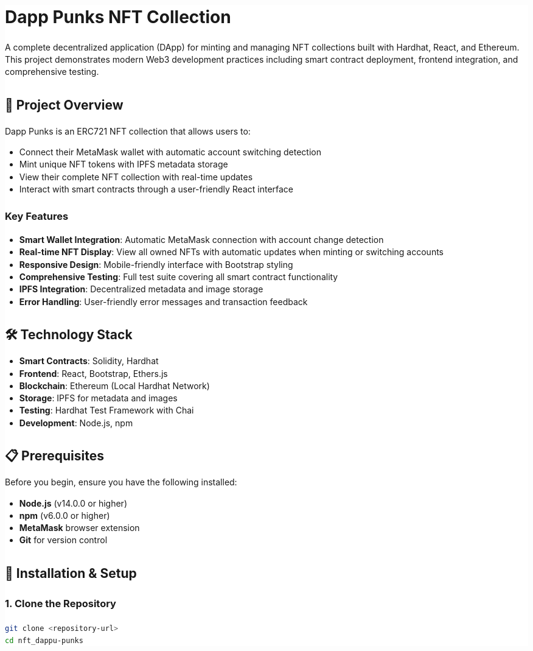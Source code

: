 # Dapp Punks NFT Collection

A complete decentralized application (DApp) for minting and managing NFT collections built with Hardhat, React, and Ethereum. This project demonstrates modern Web3 development practices including smart contract deployment, frontend integration, and comprehensive testing.

## 🚀 Project Overview

Dapp Punks is an ERC721 NFT collection that allows users to:
- Connect their MetaMask wallet with automatic account switching detection
- Mint unique NFT tokens with IPFS metadata storage
- View their complete NFT collection with real-time updates
- Interact with smart contracts through a user-friendly React interface

### Key Features

- **Smart Wallet Integration**: Automatic MetaMask connection with account change detection
- **Real-time NFT Display**: View all owned NFTs with automatic updates when minting or switching accounts
- **Responsive Design**: Mobile-friendly interface with Bootstrap styling
- **Comprehensive Testing**: Full test suite covering all smart contract functionality
- **IPFS Integration**: Decentralized metadata and image storage
- **Error Handling**: User-friendly error messages and transaction feedback

## 🛠 Technology Stack

- **Smart Contracts**: Solidity, Hardhat
- **Frontend**: React, Bootstrap, Ethers.js
- **Blockchain**: Ethereum (Local Hardhat Network)
- **Storage**: IPFS for metadata and images
- **Testing**: Hardhat Test Framework with Chai
- **Development**: Node.js, npm

## 📋 Prerequisites

Before you begin, ensure you have the following installed:

- **Node.js** (v14.0.0 or higher)
- **npm** (v6.0.0 or higher)
- **MetaMask** browser extension
- **Git** for version control

## 🔧 Installation & Setup

### 1. Clone the Repository

```bash
git clone <repository-url>
cd nft_dappu-punks
```
